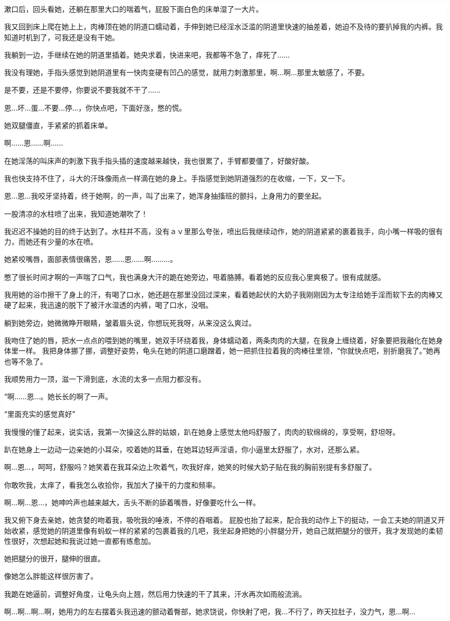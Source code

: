 漱口后，回头看她，还躺在那里大口的喘着气，屁股下面白色的床单湿了一大片。

我又回到床上爬在她上上，肉棒顶在她的阴道口蠕动着，手伸到她已经淫水泛滥的阴道里快速的抽差着，她迫不及待的要扒掉我的内裤。我知道时机到了，可我还是没有干她。

我躺到一边，手继续在她的阴道里插着。她央求着，快进来吧，我都等不急了，痒死了……

我没有理她，手指头感觉到她阴道里有一快肉变硬有凹凸的感觉，就用力刺激那里，啊…啊…那里太敏感了，不要。

是不要，还是不要停，你要说不要我就不干了……

恩…坏…蛋…不要…停…，你快点吧，下面好涨，憋的慌。

她双腿僵直，手紧紧的抓着床单。

啊……恩……啊……

在她淫荡的叫床声的刺激下我手指头插的速度越来越快，我也很累了，手臂都要僵了，好酸好酸。

我也快支持不住了，斗大的汗珠像雨点一样滴在她的身上。手指感觉到她阴道强烈的在收缩，一下，又一下。

恩…恩…我咬牙坚持着，终于她啊，的一声，叫了出来了，她浑身抽搐班的颤抖，上身用力的要坐起。

一股清凉的水柱喷了出来，我知道她潮吹了！

我迟迟不操她的目的终于达到了。水柱并不高，没有ａｖ里那么夸张，喷出后我继续动作，她的阴道紧紧的裹着我手，向小嘴一样吸的很有力，而她还有少量的水在喷。

她紧咬嘴唇，面部表情很痛苦，恩……恩……啊………。

憋了很长时间才啊的一声喘了口气，我也满身大汗的跪在她旁边，甩着胳膊。看着她的反应我心里爽极了。很有成就感。

我用她的浴巾擦干了身上的汗，有喝了口水，她还趟在那里没回过深来，看着她起伏的大奶子我刚刚因为太专注给她手淫而软下去的肉棒又硬了起来，我迅速的脱下了被汗水湿透的内裤，喝了口水，没咽。

躺到她旁边，她微微睁开眼睛，皱着眉头说，你想玩死我呀，从来没这么爽过。

我吻住了她的唇，把水一点点的喂到她的嘴里，她双手环绕着我，身体蠕动着，两条肉肉的大腿，在我身上缠绕着，好象要把我融化在她身体里一样。
我把身体挪了挪，调整好姿势，龟头在她的阴道口磨蹭着，她一把抓住拉着我的肉棒往里领，“你就快点吧，别折磨我了。”她再也等不急了。

我顺势用力一顶，滋一下滑到底，水流的太多一点阻力都没有。

“啊……恩…。她长长的啊了一声。

“里面充实的感觉真好”

我慢慢的懂了起来，说实话，我第一次操这么胖的姑娘，趴在她身上感觉太他吗舒服了，肉肉的软绵绵的，享受啊，舒坦呀。

趴在她身上一边动一边亲她的小耳朵，咬着她的耳垂，在她耳边轻声淫语，你小逼里太舒服了，水对，还那么紧。

啊…恩…，呵呵，舒服吗？她笑着在我耳朵边上吹着气，吹我好痒，她笑的时候大奶子贴在我的胸前别提有多舒服了。

你敢吹我，太痒了，看我怎么收拾你，我加大了操干的力度和频率。

啊…啊…恩…，她呻吟声也越来越大，舌头不断的舔着嘴唇，好像要吃什么一样。

我又俯下身去亲她，她贪婪的吻着我，吸吮我的唾液，不停的吞咽着。
屁股也抬了起来，配合我的动作上下的挺动，一会工夫她的阴道又开始收紧，感觉她的阴道里像有蚂蚁一样的紧紧的包裹着我的几吧，我坐起身把她的小胖腿分开，她自己就把腿分的很开，我才发现她的柔韧性很好，次想起她和我说过她一直都有练愈加。

她把腿分的很开，腿伸的很直。

像她怎么胖能这样很厉害了。

我跪在她逼前，调整好角度，让龟头向上翘，然后用力快速的干了其来，汗水再次如雨般流淌。

啊…啊…啊…啊，她用力的左右摆着头我迅速的颤动着臀部，她求饶说，你快射了吧，我…不行了，昨天拉肚子，没力气，恩…啊…
